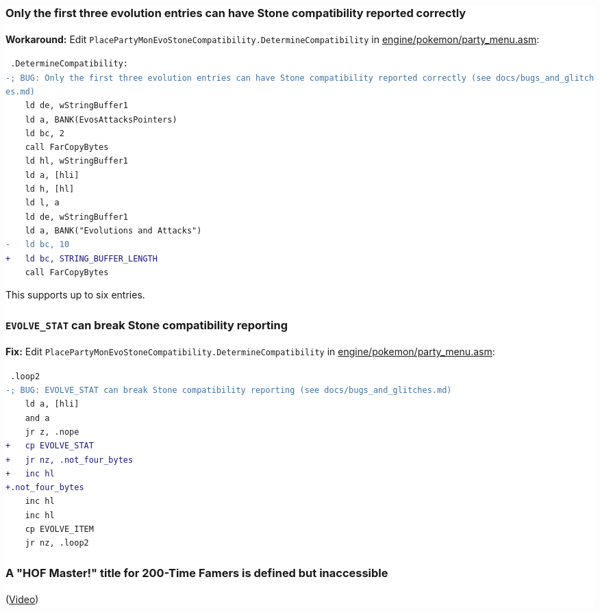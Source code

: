 ### Only the first three evolution entries can have Stone compatibility reported correctly

**Workaround:** Edit `PlacePartyMonEvoStoneCompatibility.DetermineCompatibility` in [engine/pokemon/party_menu.asm](https://github.com/pret/pokecrystal/blob/master/engine/pokemon/party_menu.asm):

```diff
 .DetermineCompatibility:
-; BUG: Only the first three evolution entries can have Stone compatibility reported correctly (see docs/bugs_and_glitches.md)
 	ld de, wStringBuffer1
 	ld a, BANK(EvosAttacksPointers)
 	ld bc, 2
 	call FarCopyBytes
 	ld hl, wStringBuffer1
 	ld a, [hli]
 	ld h, [hl]
 	ld l, a
 	ld de, wStringBuffer1
 	ld a, BANK("Evolutions and Attacks")
-	ld bc, 10
+	ld bc, STRING_BUFFER_LENGTH
 	call FarCopyBytes
```

This supports up to six entries.


### `EVOLVE_STAT` can break Stone compatibility reporting

**Fix:** Edit `PlacePartyMonEvoStoneCompatibility.DetermineCompatibility` in [engine/pokemon/party_menu.asm](https://github.com/pret/pokecrystal/blob/master/engine/pokemon/party_menu.asm):

```diff
 .loop2
-; BUG: EVOLVE_STAT can break Stone compatibility reporting (see docs/bugs_and_glitches.md)
 	ld a, [hli]
 	and a
 	jr z, .nope
+	cp EVOLVE_STAT
+	jr nz, .not_four_bytes
+	inc hl
+.not_four_bytes
 	inc hl
 	inc hl
 	cp EVOLVE_ITEM
 	jr nz, .loop2
```


### A "HOF Master!" title for 200-Time Famers is defined but inaccessible

([Video](https://www.youtube.com/watch?v=iHkWubvxmSg))
